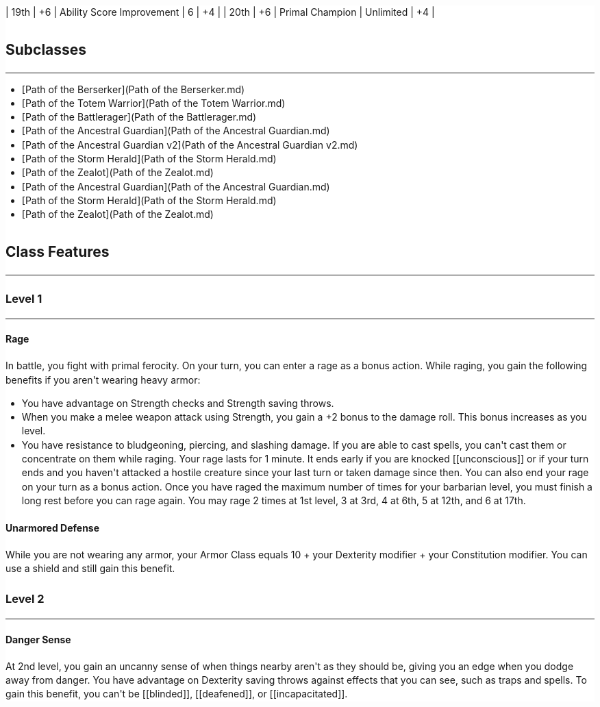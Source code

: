 | 19th  | +6                 | Ability Score Improvement              | 6          | +4          |
| 20th  | +6                 | Primal Champion                        | Unlimited  | +4          |


## Subclasses
---
- [Path of the Berserker](Path of the Berserker.md)
- [Path of the Totem Warrior](Path of the Totem Warrior.md)
- [Path of the Battlerager](Path of the Battlerager.md)
- [Path of the Ancestral Guardian](Path of the Ancestral Guardian.md)
- [Path of the Ancestral Guardian v2](Path of the Ancestral Guardian v2.md)
- [Path of the Storm Herald](Path of the Storm Herald.md)
- [Path of the Zealot](Path of the Zealot.md)
- [Path of the Ancestral Guardian](Path of the Ancestral Guardian.md)
- [Path of the Storm Herald](Path of the Storm Herald.md)
- [Path of the Zealot](Path of the Zealot.md)


## Class Features
---

### Level 1
---
#### Rage

In battle, you fight with primal ferocity. On your turn, you can enter a rage as a bonus action.
While raging, you gain the following benefits if you aren't wearing heavy armor:
- You have advantage on Strength checks and Strength saving throws.
- When you make a melee weapon attack using Strength, you gain a +2 bonus to the damage roll. This bonus increases as you level.
- You have resistance to bludgeoning, piercing, and slashing damage.
If you are able to cast spells, you can't cast them or concentrate on them while raging.
Your rage lasts for 1 minute. It ends early if you are knocked [[unconscious]] or if your turn ends and you haven't attacked a hostile creature since your last turn or taken damage since then. You can also end your rage on your turn as a bonus action.
Once you have raged the maximum number of times for your barbarian level, you must finish a long rest before you can rage again. You may rage 2 times at 1st level, 3 at 3rd, 4 at 6th, 5 at 12th, and 6 at 17th.

#### Unarmored Defense

While you are not wearing any armor, your Armor Class equals 10 + your Dexterity modifier + your Constitution modifier. You can use a shield and still gain this benefit.

### Level 2
---
#### Danger Sense

At 2nd level, you gain an uncanny sense of when things nearby aren't as they should be, giving you an edge when you dodge away from danger. You have advantage on Dexterity saving throws against effects that you can see, such as traps and spells. To gain this benefit, you can't be [[blinded]], [[deafened]], or [[incapacitated]].

